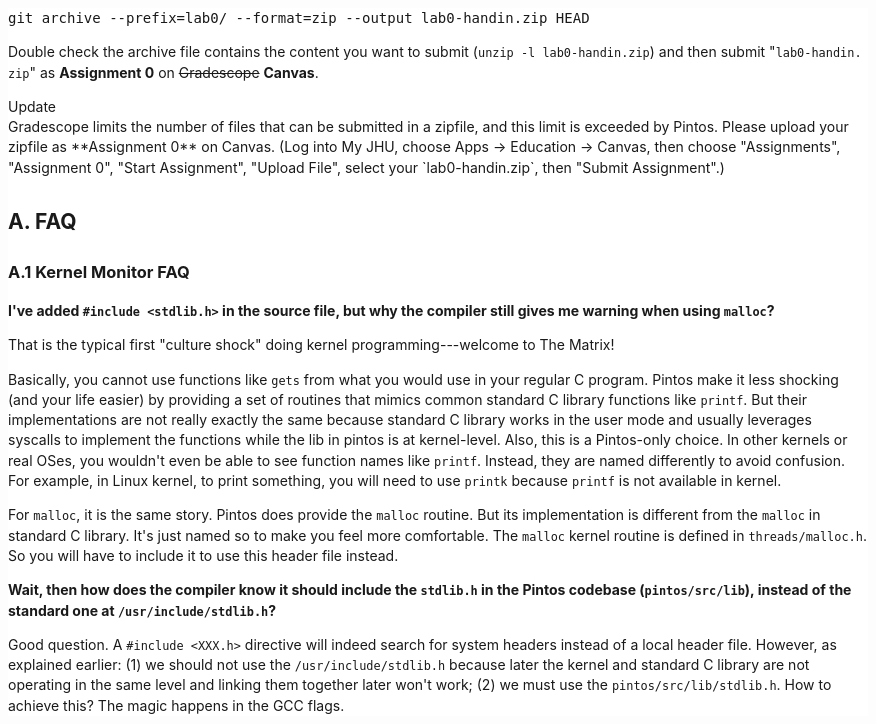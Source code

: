 <div class='shell'><pre>
git archive --prefix=lab0/ --format=zip --output lab0-handin.zip HEAD
</pre></div>

Double check the archive file contains the content you want to submit
(`unzip -l lab0-handin.zip`) and then submit "`lab0-handin.zip`" as
**Assignment 0** on <strike>Gradescope</strike> **Canvas**.

<div class='admonition info'>
  <div class='title'>Update</div>
  <div class='content' markdown='1'>
Gradescope limits the number of files that can be submitted in a zipfile,
and this limit is exceeded by Pintos. Please upload your zipfile as
**Assignment 0** on Canvas. (Log into My JHU, choose Apps → Education →
Canvas, then choose "Assignments", "Assignment 0", "Start Assignment",
"Upload File", select your `lab0-handin.zip`, then "Submit Assignment".)
  </div>
</div>

## A. FAQ

### A.1 Kernel Monitor FAQ

**I\'ve added `#include <stdlib.h>` in the source file, but why the compiler still gives me warning when using `malloc`?**

That is the typical first \"culture shock\" doing kernel
programming---welcome to The Matrix!

Basically, you cannot use functions like `gets` from what you would
use in your regular C program. Pintos make it less shocking (and
your life easier) by providing a set of routines that mimics common
standard C library functions like `printf`. But their
implementations are not really exactly the same because standard C
library works in the user mode and usually leverages syscalls to
implement the functions while the lib in pintos is at kernel-level.
Also, this is a Pintos-only choice. In other kernels or real OSes,
you wouldn\'t even be able to see function names like `printf`.
Instead, they are named differently to avoid confusion. For example,
in Linux kernel, to print something, you will need to use `printk`
because `printf` is not available in kernel.

For `malloc`, it is the same story. Pintos does provide the `malloc`
routine. But its implementation is different from the `malloc` in
standard C library. It\'s just named so to make you feel more
comfortable. The `malloc` kernel routine is defined in
`threads/malloc.h`. So you will have to include it to use this
header file instead.

**Wait, then how does the compiler know it should include the `stdlib.h` in the Pintos codebase (`pintos/src/lib`), instead of the standard one at `/usr/include/stdlib.h`?**

Good question. A `#include <XXX.h>` directive will indeed search for
system headers instead of a local header file. However, as explained
earlier: (1) we should not use the `/usr/include/stdlib.h` because
later the kernel and standard C library are not operating in the
same level and linking them together later won\'t work; (2) we must
use the `pintos/src/lib/stdlib.h`. How to achieve this? The magic
happens in the GCC flags.
